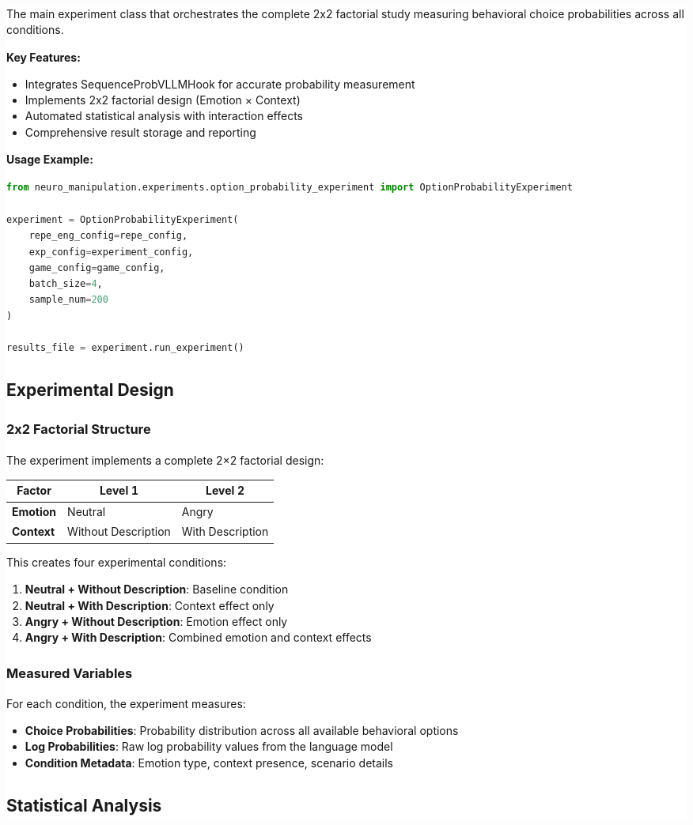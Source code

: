 The main experiment class that orchestrates the complete 2x2 factorial study measuring behavioral choice probabilities across all conditions.

**Key Features:**
- Integrates SequenceProbVLLMHook for accurate probability measurement
- Implements 2x2 factorial design (Emotion × Context)
- Automated statistical analysis with interaction effects
- Comprehensive result storage and reporting

**Usage Example:**
```python
from neuro_manipulation.experiments.option_probability_experiment import OptionProbabilityExperiment

experiment = OptionProbabilityExperiment(
    repe_eng_config=repe_config,
    exp_config=experiment_config,
    game_config=game_config,
    batch_size=4,
    sample_num=200
)

results_file = experiment.run_experiment()
```

## Experimental Design

### 2x2 Factorial Structure

The experiment implements a complete 2×2 factorial design:

| Factor | Level 1 | Level 2 |
|--------|---------|---------|
| **Emotion** | Neutral | Angry |
| **Context** | Without Description | With Description |

This creates four experimental conditions:
1. **Neutral + Without Description**: Baseline condition
2. **Neutral + With Description**: Context effect only
3. **Angry + Without Description**: Emotion effect only  
4. **Angry + With Description**: Combined emotion and context effects

### Measured Variables

For each condition, the experiment measures:
- **Choice Probabilities**: Probability distribution across all available behavioral options
- **Log Probabilities**: Raw log probability values from the language model
- **Condition Metadata**: Emotion type, context presence, scenario details

## Statistical Analysis
